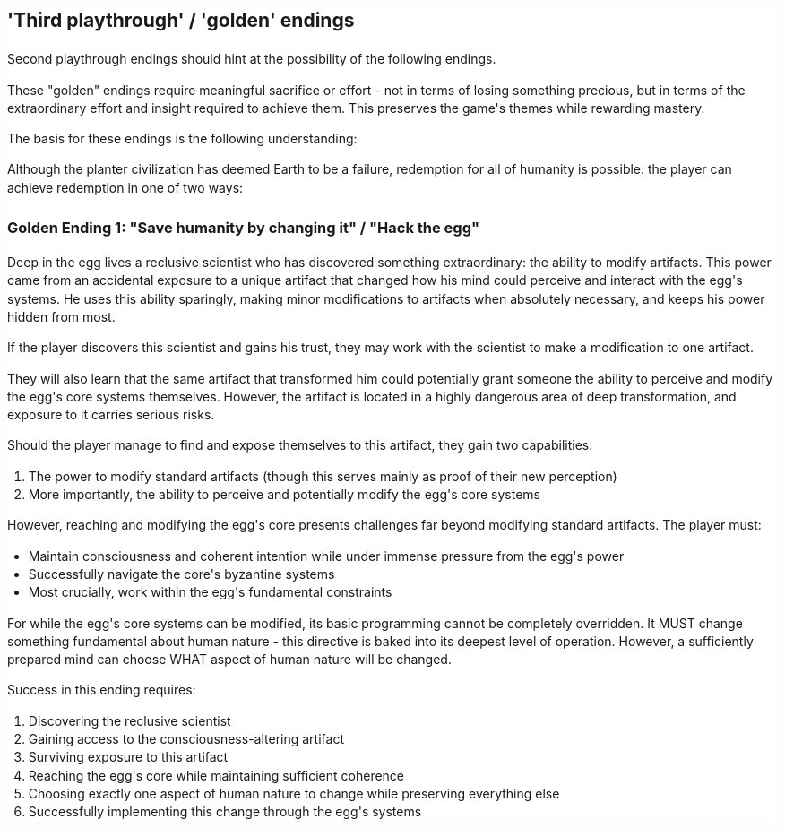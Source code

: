 ## 'Third playthrough' / 'golden' endings

Second playthrough endings should hint at the possibility of the following endings.

These "golden" endings require meaningful sacrifice or effort - not in terms of losing something precious, but in terms of the extraordinary effort and insight required to achieve them. This preserves the game's themes while rewarding mastery.

The basis for these endings is the following understanding:

Although the planter civilization has deemed Earth to be a failure, redemption for all of humanity is possible. the player can achieve redemption in one of two ways:

###  Golden Ending 1: "Save humanity by changing it" / "Hack the egg"

Deep in the egg lives a reclusive scientist who has discovered something extraordinary: the ability to modify artifacts. This power came from an accidental exposure to a unique artifact that changed how his mind could perceive and interact with the egg's systems. He uses this ability sparingly, making minor modifications to artifacts when absolutely necessary, and keeps his power hidden from most.

If the player discovers this scientist and gains his trust, they may work with the scientist to make a modification to one artifact. 

They will also learn that the same artifact that transformed him could potentially grant someone the ability to perceive and modify the egg's core systems themselves. However, the artifact is located in a highly dangerous area of deep transformation, and exposure to it carries serious risks.

Should the player manage to find and expose themselves to this artifact, they gain two capabilities:

1. The power to modify standard artifacts (though this serves mainly as proof of their new perception)
2. More importantly, the ability to perceive and potentially modify the egg's core systems

However, reaching and modifying the egg's core presents challenges far beyond modifying standard artifacts. The player must:

- Maintain consciousness and coherent intention while under immense pressure from the egg's power
- Successfully navigate the core's byzantine systems
- Most crucially, work within the egg's fundamental constraints

For while the egg's core systems can be modified, its basic programming cannot be completely overridden. It MUST change something fundamental about human nature - this directive is baked into its deepest level of operation. However, a sufficiently prepared mind can choose WHAT aspect of human nature will be changed.

Success in this ending requires:

1. Discovering the reclusive scientist
2. Gaining access to the consciousness-altering artifact
3. Surviving exposure to this artifact
4. Reaching the egg's core while maintaining sufficient coherence
5. Choosing exactly one aspect of human nature to change while preserving everything else
6. Successfully implementing this change through the egg's systems
